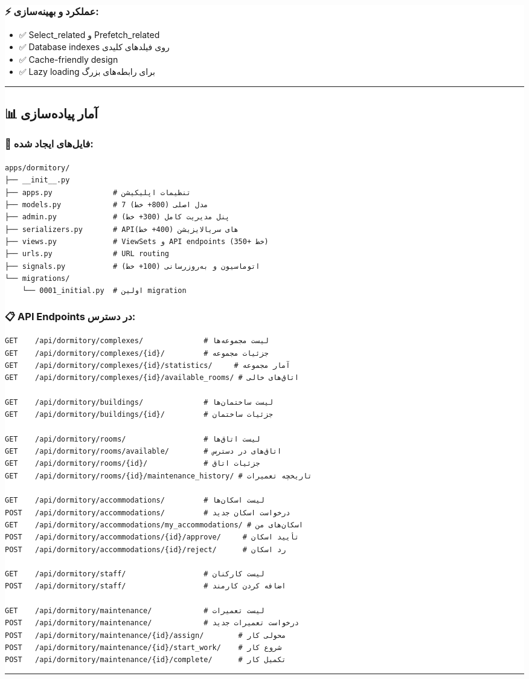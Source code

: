 ### ⚡ **عملکرد و بهینه‌سازی**:
- ✅ Select_related و Prefetch_related
- ✅ Database indexes روی فیلدهای کلیدی
- ✅ Cache-friendly design
- ✅ Lazy loading برای رابطه‌های بزرگ

---

## 📊 آمار پیاده‌سازی

### 📁 **فایل‌های ایجاد شده**:
```
apps/dormitory/
├── __init__.py
├── apps.py              # تنظیمات اپلیکیشن
├── models.py            # 7 مدل اصلی (800+ خط)
├── admin.py             # پنل مدیریت کامل (300+ خط)
├── serializers.py       # APIهای سریالایزیشن (400+ خط)
├── views.py             # ViewSets و API endpoints (350+ خط)
├── urls.py              # URL routing
├── signals.py           # اتوماسیون و به‌روزرسانی (100+ خط)
└── migrations/
    └── 0001_initial.py  # اولین migration
```

### 📋 **API Endpoints در دسترس**:
```
GET    /api/dormitory/complexes/              # لیست مجموعه‌ها
GET    /api/dormitory/complexes/{id}/         # جزئیات مجموعه
GET    /api/dormitory/complexes/{id}/statistics/     # آمار مجموعه
GET    /api/dormitory/complexes/{id}/available_rooms/ # اتاق‌های خالی

GET    /api/dormitory/buildings/              # لیست ساختمان‌ها
GET    /api/dormitory/buildings/{id}/         # جزئیات ساختمان

GET    /api/dormitory/rooms/                  # لیست اتاق‌ها
GET    /api/dormitory/rooms/available/        # اتاق‌های در دسترس
GET    /api/dormitory/rooms/{id}/             # جزئیات اتاق
GET    /api/dormitory/rooms/{id}/maintenance_history/ # تاریخچه تعمیرات

GET    /api/dormitory/accommodations/         # لیست اسکان‌ها
POST   /api/dormitory/accommodations/         # درخواست اسکان جدید
GET    /api/dormitory/accommodations/my_accommodations/ # اسکان‌های من
POST   /api/dormitory/accommodations/{id}/approve/     # تأیید اسکان
POST   /api/dormitory/accommodations/{id}/reject/      # رد اسکان

GET    /api/dormitory/staff/                  # لیست کارکنان
POST   /api/dormitory/staff/                  # اضافه کردن کارمند

GET    /api/dormitory/maintenance/            # لیست تعمیرات
POST   /api/dormitory/maintenance/            # درخواست تعمیرات جدید
POST   /api/dormitory/maintenance/{id}/assign/        # محولی کار
POST   /api/dormitory/maintenance/{id}/start_work/    # شروع کار
POST   /api/dormitory/maintenance/{id}/complete/      # تکمیل کار
```

---